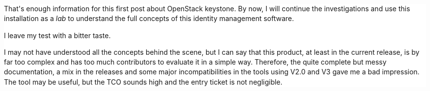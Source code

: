That's enough information for this first post about OpenStack keystone.
By now, I will continue the investigations and use this installation as a _lab_ to understand the full concepts of this identity management software.

I leave my test with a bitter taste.

I may not have understood all the concepts behind the scene, but I can say that this product, at least in the current release, is by far too complex and has too much contributors to evaluate it in a simple way.
Therefore, the quite complete but messy documentation, a mix in the releases and some major incompatibilities in the tools using V2.0 and V3 gave me a bad impression.
The tool may be useful, but the TCO sounds high and the entry ticket is not negligible.
